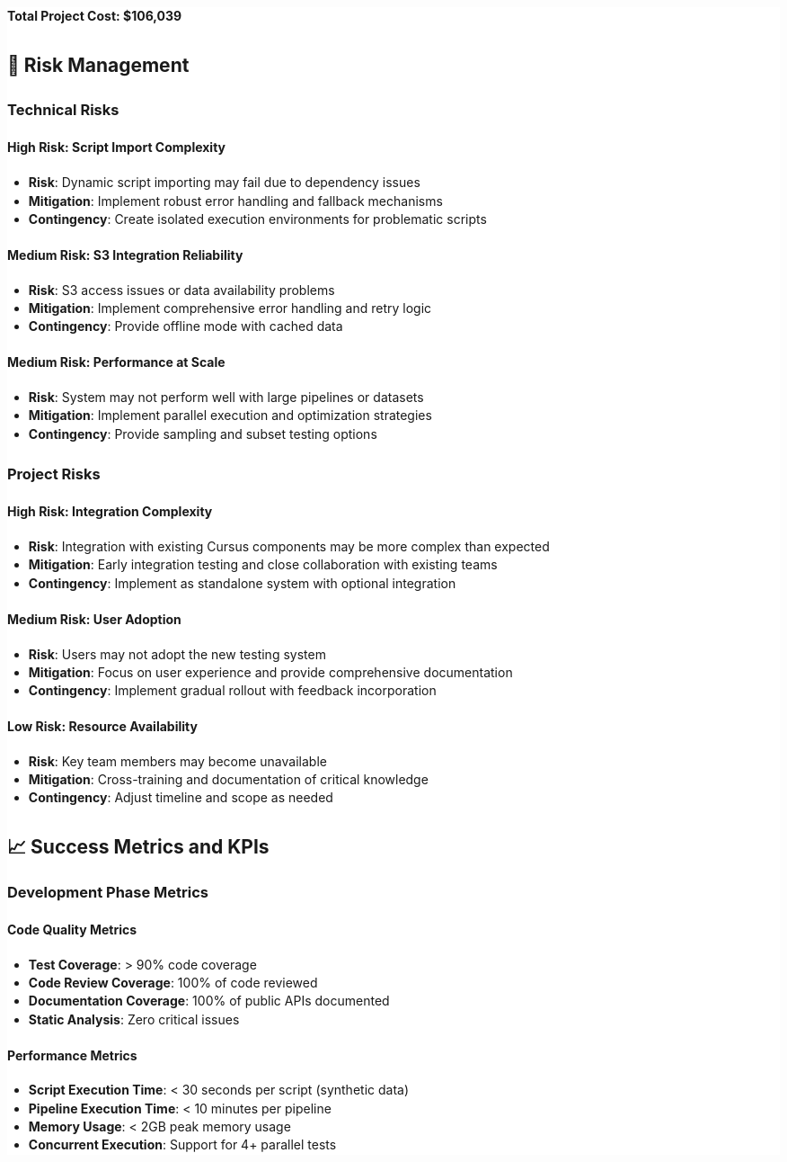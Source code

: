 #### **Total Project Cost**: $106,039

## 🎯 Risk Management

### Technical Risks

#### **High Risk: Script Import Complexity**
- **Risk**: Dynamic script importing may fail due to dependency issues
- **Mitigation**: Implement robust error handling and fallback mechanisms
- **Contingency**: Create isolated execution environments for problematic scripts

#### **Medium Risk: S3 Integration Reliability**
- **Risk**: S3 access issues or data availability problems
- **Mitigation**: Implement comprehensive error handling and retry logic
- **Contingency**: Provide offline mode with cached data

#### **Medium Risk: Performance at Scale**
- **Risk**: System may not perform well with large pipelines or datasets
- **Mitigation**: Implement parallel execution and optimization strategies
- **Contingency**: Provide sampling and subset testing options

### Project Risks

#### **High Risk: Integration Complexity**
- **Risk**: Integration with existing Cursus components may be more complex than expected
- **Mitigation**: Early integration testing and close collaboration with existing teams
- **Contingency**: Implement as standalone system with optional integration

#### **Medium Risk: User Adoption**
- **Risk**: Users may not adopt the new testing system
- **Mitigation**: Focus on user experience and provide comprehensive documentation
- **Contingency**: Implement gradual rollout with feedback incorporation

#### **Low Risk: Resource Availability**
- **Risk**: Key team members may become unavailable
- **Mitigation**: Cross-training and documentation of critical knowledge
- **Contingency**: Adjust timeline and scope as needed

## 📈 Success Metrics and KPIs

### Development Phase Metrics

#### **Code Quality Metrics**
- **Test Coverage**: > 90% code coverage
- **Code Review Coverage**: 100% of code reviewed
- **Documentation Coverage**: 100% of public APIs documented
- **Static Analysis**: Zero critical issues

#### **Performance Metrics**
- **Script Execution Time**: < 30 seconds per script (synthetic data)
- **Pipeline Execution Time**: < 10 minutes per pipeline
- **Memory Usage**: < 2GB peak memory usage
- **Concurrent Execution**: Support for 4+ parallel tests
